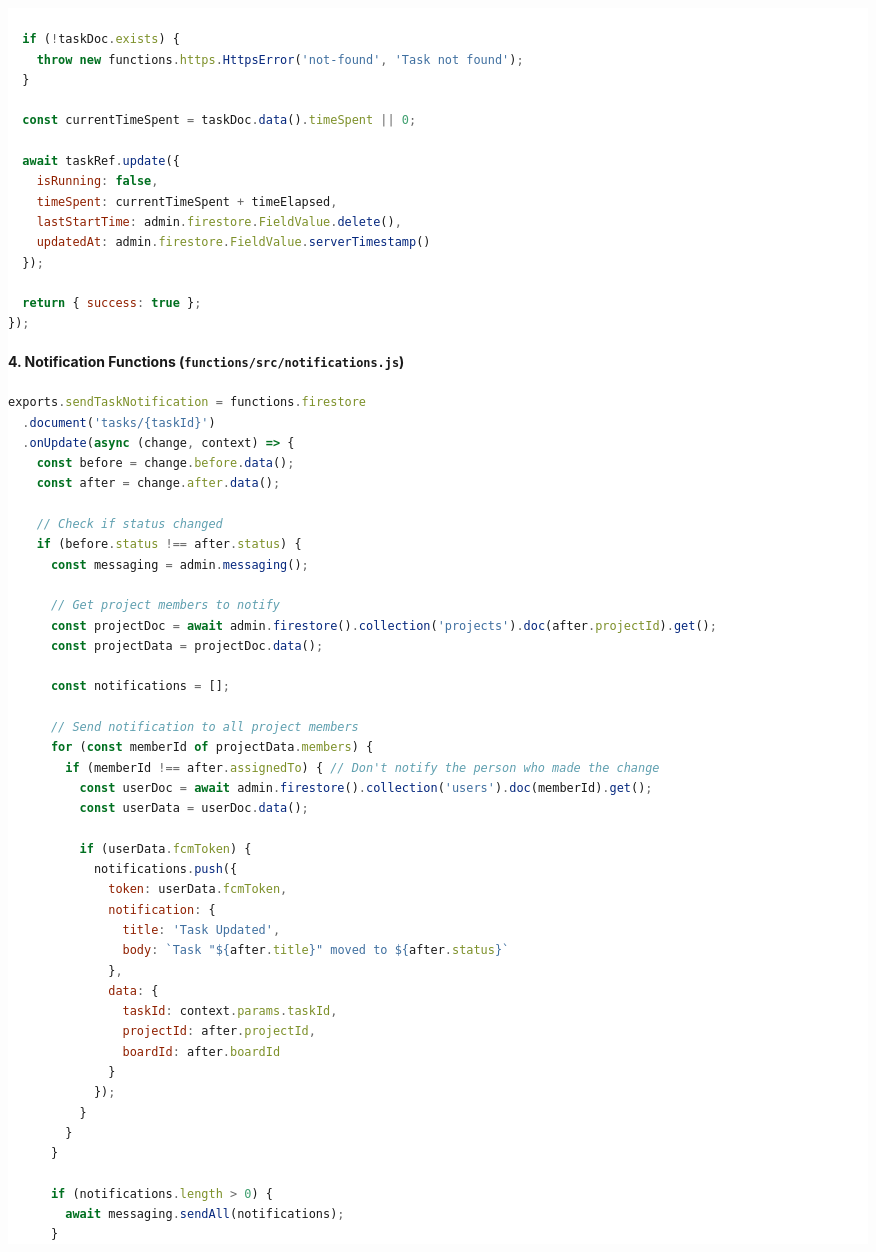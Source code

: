 ```javascript
  
  if (!taskDoc.exists) {
    throw new functions.https.HttpsError('not-found', 'Task not found');
  }
  
  const currentTimeSpent = taskDoc.data().timeSpent || 0;
  
  await taskRef.update({
    isRunning: false,
    timeSpent: currentTimeSpent + timeElapsed,
    lastStartTime: admin.firestore.FieldValue.delete(),
    updatedAt: admin.firestore.FieldValue.serverTimestamp()
  });
  
  return { success: true };
});
```

#### 4. Notification Functions (`functions/src/notifications.js`)
```javascript
exports.sendTaskNotification = functions.firestore
  .document('tasks/{taskId}')
  .onUpdate(async (change, context) => {
    const before = change.before.data();
    const after = change.after.data();
    
    // Check if status changed
    if (before.status !== after.status) {
      const messaging = admin.messaging();
      
      // Get project members to notify
      const projectDoc = await admin.firestore().collection('projects').doc(after.projectId).get();
      const projectData = projectDoc.data();
      
      const notifications = [];
      
      // Send notification to all project members
      for (const memberId of projectData.members) {
        if (memberId !== after.assignedTo) { // Don't notify the person who made the change
          const userDoc = await admin.firestore().collection('users').doc(memberId).get();
          const userData = userDoc.data();
          
          if (userData.fcmToken) {
            notifications.push({
              token: userData.fcmToken,
              notification: {
                title: 'Task Updated',
                body: `Task "${after.title}" moved to ${after.status}`
              },
              data: {
                taskId: context.params.taskId,
                projectId: after.projectId,
                boardId: after.boardId
              }
            });
          }
        }
      }
      
      if (notifications.length > 0) {
        await messaging.sendAll(notifications);
      }
```